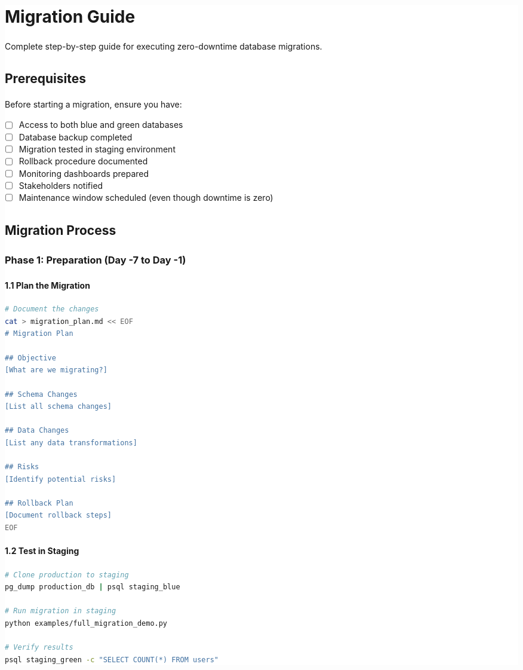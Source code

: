 # Migration Guide

Complete step-by-step guide for executing zero-downtime database migrations.

## Prerequisites

Before starting a migration, ensure you have:

- [ ] Access to both blue and green databases
- [ ] Database backup completed
- [ ] Migration tested in staging environment
- [ ] Rollback procedure documented
- [ ] Monitoring dashboards prepared
- [ ] Stakeholders notified
- [ ] Maintenance window scheduled (even though downtime is zero)

## Migration Process

### Phase 1: Preparation (Day -7 to Day -1)

#### 1.1 Plan the Migration

```bash
# Document the changes
cat > migration_plan.md << EOF
# Migration Plan

## Objective
[What are we migrating?]

## Schema Changes
[List all schema changes]

## Data Changes
[List any data transformations]

## Risks
[Identify potential risks]

## Rollback Plan
[Document rollback steps]
EOF
```

#### 1.2 Test in Staging

```bash
# Clone production to staging
pg_dump production_db | psql staging_blue

# Run migration in staging
python examples/full_migration_demo.py

# Verify results
psql staging_green -c "SELECT COUNT(*) FROM users"
```
